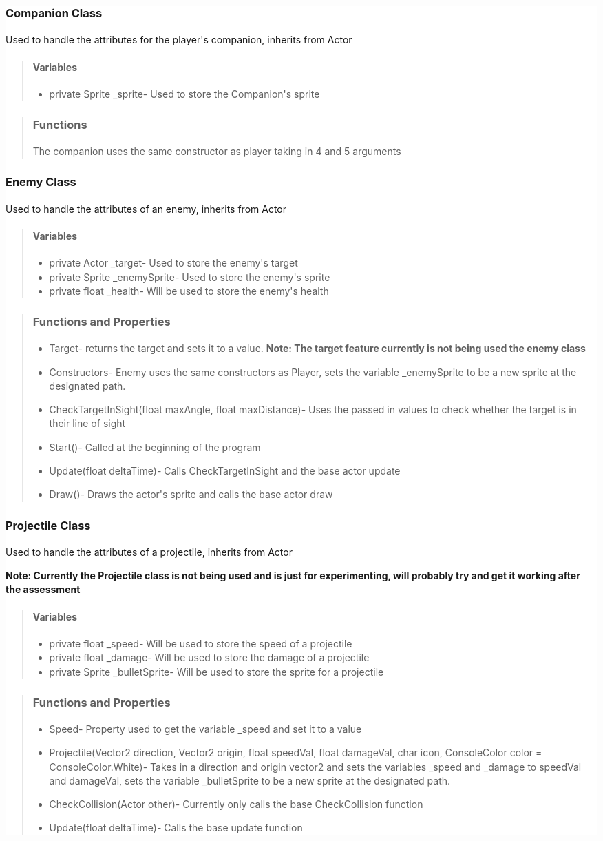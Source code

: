 ### Companion Class
Used to handle the attributes for the player's companion, inherits from Actor

>#### Variables
> - private Sprite _sprite- Used to store the Companion's sprite

> ### Functions
> The companion uses the same constructor as player taking in 4 and 5 arguments

### Enemy Class
Used to handle the attributes of an enemy, inherits from Actor

>#### Variables
> - private Actor _target- Used to store the enemy's target
> - private Sprite _enemySprite- Used to store the enemy's sprite
> - private float _health- Will be used to store the enemy's health

> ### Functions and Properties
>
> - Target- returns the target and sets it to a value. **Note: The target feature currently is not being used the enemy class**
>
> - Constructors- Enemy uses the same constructors as Player, sets the variable _enemySprite to be a new sprite at the designated path.
>
> - CheckTargetInSight(float maxAngle, float maxDistance)- Uses the passed in values to check whether the target is in their line of sight
>
> - Start()- Called at the beginning of the program
>
> - Update(float deltaTime)- Calls CheckTargetInSight and the base actor update
>
> - Draw()- Draws the actor's sprite and calls the base actor draw

### Projectile Class
Used to handle the attributes of a projectile, inherits from Actor

**Note: Currently the Projectile class is not being used and is just for experimenting, will probably try and get it working after the assessment**

>#### Variables
> - private float _speed- Will be used to store the speed of a projectile
> - private float _damage- Will be used to store the damage of a projectile
> - private Sprite _bulletSprite- Will be used to store the sprite for a projectile

> ### Functions and Properties
>
> - Speed- Property used to get the variable _speed and set it to a value
>
> - Projectile(Vector2 direction, Vector2 origin, float speedVal, float damageVal, char icon, ConsoleColor color = ConsoleColor.White)-
Takes in a direction and origin vector2 and sets the variables _speed and _damage to speedVal and damageVal, sets the variable _bulletSprite to be a new sprite at the designated path.
>
> - CheckCollision(Actor other)- Currently only calls the base CheckCollision function
>
> - Update(float deltaTime)- Calls the base update function
